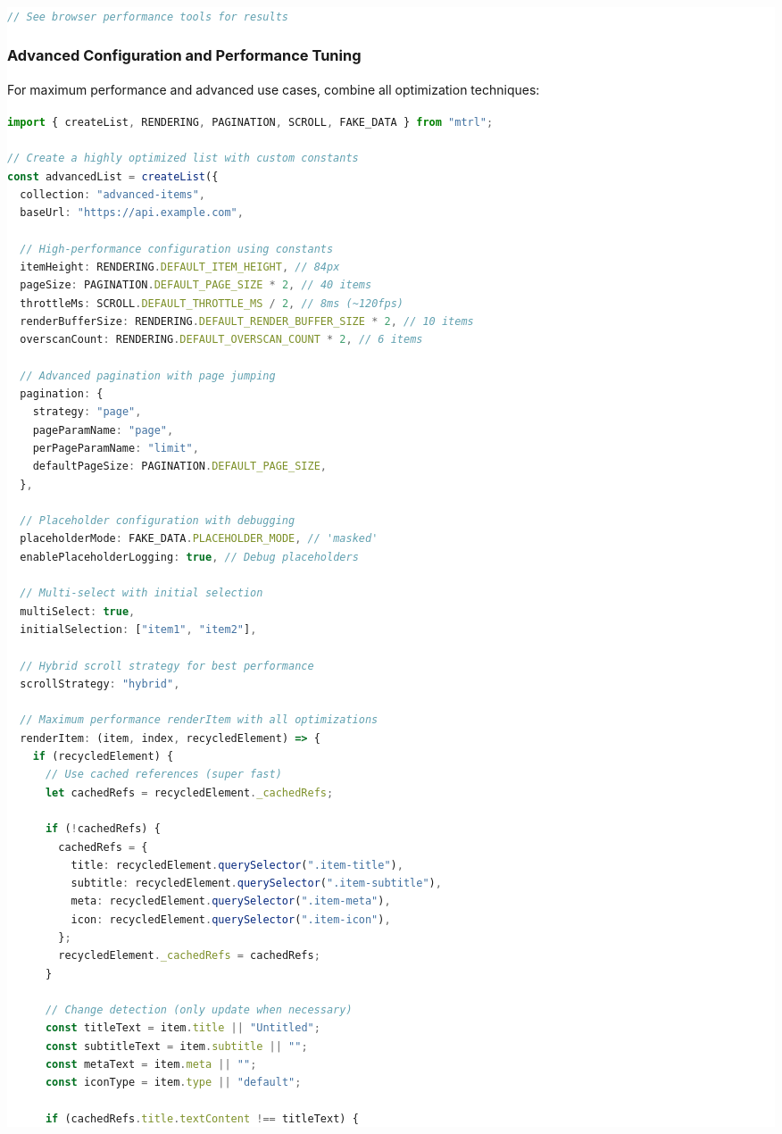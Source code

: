 ```typescript
// See browser performance tools for results
```

### Advanced Configuration and Performance Tuning

For maximum performance and advanced use cases, combine all optimization techniques:

```typescript
import { createList, RENDERING, PAGINATION, SCROLL, FAKE_DATA } from "mtrl";

// Create a highly optimized list with custom constants
const advancedList = createList({
  collection: "advanced-items",
  baseUrl: "https://api.example.com",

  // High-performance configuration using constants
  itemHeight: RENDERING.DEFAULT_ITEM_HEIGHT, // 84px
  pageSize: PAGINATION.DEFAULT_PAGE_SIZE * 2, // 40 items
  throttleMs: SCROLL.DEFAULT_THROTTLE_MS / 2, // 8ms (~120fps)
  renderBufferSize: RENDERING.DEFAULT_RENDER_BUFFER_SIZE * 2, // 10 items
  overscanCount: RENDERING.DEFAULT_OVERSCAN_COUNT * 2, // 6 items

  // Advanced pagination with page jumping
  pagination: {
    strategy: "page",
    pageParamName: "page",
    perPageParamName: "limit",
    defaultPageSize: PAGINATION.DEFAULT_PAGE_SIZE,
  },

  // Placeholder configuration with debugging
  placeholderMode: FAKE_DATA.PLACEHOLDER_MODE, // 'masked'
  enablePlaceholderLogging: true, // Debug placeholders

  // Multi-select with initial selection
  multiSelect: true,
  initialSelection: ["item1", "item2"],

  // Hybrid scroll strategy for best performance
  scrollStrategy: "hybrid",

  // Maximum performance renderItem with all optimizations
  renderItem: (item, index, recycledElement) => {
    if (recycledElement) {
      // Use cached references (super fast)
      let cachedRefs = recycledElement._cachedRefs;

      if (!cachedRefs) {
        cachedRefs = {
          title: recycledElement.querySelector(".item-title"),
          subtitle: recycledElement.querySelector(".item-subtitle"),
          meta: recycledElement.querySelector(".item-meta"),
          icon: recycledElement.querySelector(".item-icon"),
        };
        recycledElement._cachedRefs = cachedRefs;
      }

      // Change detection (only update when necessary)
      const titleText = item.title || "Untitled";
      const subtitleText = item.subtitle || "";
      const metaText = item.meta || "";
      const iconType = item.type || "default";

      if (cachedRefs.title.textContent !== titleText) {
```

  [COLLECTION_EVENTS.ADD]: 0,
  [COLLECTION_EVENTS.UPDATE]: 0,
  [COLLECTION_EVENTS.REMOVE]: 0,
  [COLLECTION_EVENTS.ERROR]: 0,